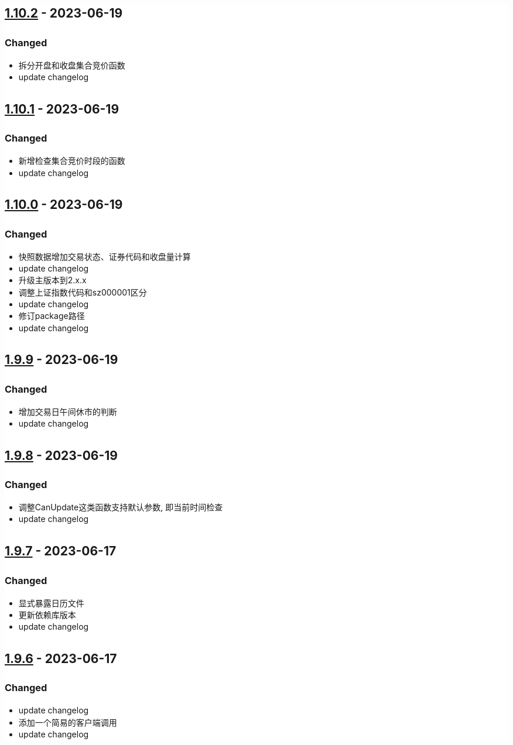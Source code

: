 ## [1.10.2] - 2023-06-19
### Changed
- 拆分开盘和收盘集合竞价函数
- update changelog

## [1.10.1] - 2023-06-19
### Changed
- 新增检查集合竞价时段的函数
- update changelog

## [1.10.0] - 2023-06-19
### Changed
- 快照数据增加交易状态、证券代码和收盘量计算
- update changelog
- 升级主版本到2.x.x
- 调整上证指数代码和sz000001区分
- update changelog
- 修订package路径
- update changelog

## [1.9.9] - 2023-06-19
### Changed
- 增加交易日午间休市的判断
- update changelog

## [1.9.8] - 2023-06-19
### Changed
- 调整CanUpdate这类函数支持默认参数, 即当前时间检查
- update changelog

## [1.9.7] - 2023-06-17
### Changed
- 显式暴露日历文件
- 更新依赖库版本
- update changelog

## [1.9.6] - 2023-06-17
### Changed
- update changelog
- 添加一个简易的客户端调用
- update changelog


[Unreleased]: https://gitee.com/quant1x/gotdx.git/compare/v1.23.14...HEAD
[1.23.14]: https://gitee.com/quant1x/gotdx.git/compare/v1.23.13...v1.23.14
[1.23.13]: https://gitee.com/quant1x/gotdx.git/compare/v1.23.12...v1.23.13
[1.23.12]: https://gitee.com/quant1x/gotdx.git/compare/v1.23.11...v1.23.12
[1.23.11]: https://gitee.com/quant1x/gotdx.git/compare/v1.23.10...v1.23.11
[1.23.10]: https://gitee.com/quant1x/gotdx.git/compare/v1.23.9...v1.23.10
[1.23.9]: https://gitee.com/quant1x/gotdx.git/compare/v1.23.8...v1.23.9
[1.23.8]: https://gitee.com/quant1x/gotdx.git/compare/v1.23.7...v1.23.8
[1.23.7]: https://gitee.com/quant1x/gotdx.git/compare/v1.23.6...v1.23.7
[1.23.6]: https://gitee.com/quant1x/gotdx.git/compare/v1.23.5...v1.23.6
[1.23.5]: https://gitee.com/quant1x/gotdx.git/compare/v1.23.4...v1.23.5
[1.23.4]: https://gitee.com/quant1x/gotdx.git/compare/v1.23.3...v1.23.4
[1.23.3]: https://gitee.com/quant1x/gotdx.git/compare/v1.23.2...v1.23.3
[1.23.2]: https://gitee.com/quant1x/gotdx.git/compare/v1.23.1...v1.23.2
[1.23.1]: https://gitee.com/quant1x/gotdx.git/compare/v1.23.0...v1.23.1
[1.23.0]: https://gitee.com/quant1x/gotdx.git/compare/v1.22.23...v1.23.0
[1.22.23]: https://gitee.com/quant1x/gotdx.git/compare/v1.22.22...v1.22.23
[1.22.22]: https://gitee.com/quant1x/gotdx.git/compare/v1.22.21...v1.22.22
[1.22.21]: https://gitee.com/quant1x/gotdx.git/compare/v1.22.20...v1.22.21
[1.22.20]: https://gitee.com/quant1x/gotdx.git/compare/v1.22.19...v1.22.20
[1.22.19]: https://gitee.com/quant1x/gotdx.git/compare/v1.22.18...v1.22.19
[1.22.18]: https://gitee.com/quant1x/gotdx.git/compare/v1.22.17...v1.22.18
[1.22.17]: https://gitee.com/quant1x/gotdx.git/compare/v1.22.16...v1.22.17
[1.22.16]: https://gitee.com/quant1x/gotdx.git/compare/v1.22.15...v1.22.16
[1.22.15]: https://gitee.com/quant1x/gotdx.git/compare/v1.22.14...v1.22.15
[1.22.14]: https://gitee.com/quant1x/gotdx.git/compare/v1.22.13...v1.22.14
[1.22.13]: https://gitee.com/quant1x/gotdx.git/compare/v1.22.12...v1.22.13
[1.22.12]: https://gitee.com/quant1x/gotdx.git/compare/v1.22.11...v1.22.12
[1.22.11]: https://gitee.com/quant1x/gotdx.git/compare/v1.22.10...v1.22.11
[1.22.10]: https://gitee.com/quant1x/gotdx.git/compare/v1.22.9...v1.22.10
[1.22.9]: https://gitee.com/quant1x/gotdx.git/compare/v1.22.8...v1.22.9
[1.22.8]: https://gitee.com/quant1x/gotdx.git/compare/v1.22.7...v1.22.8
[1.22.7]: https://gitee.com/quant1x/gotdx.git/compare/v1.22.6...v1.22.7
[1.22.6]: https://gitee.com/quant1x/gotdx.git/compare/v1.22.5...v1.22.6
[1.22.5]: https://gitee.com/quant1x/gotdx.git/compare/v1.22.4...v1.22.5
[1.22.4]: https://gitee.com/quant1x/gotdx.git/compare/v1.22.3...v1.22.4
[1.22.3]: https://gitee.com/quant1x/gotdx.git/compare/v1.22.2...v1.22.3
[1.22.2]: https://gitee.com/quant1x/gotdx.git/compare/v1.22.1...v1.22.2
[1.22.1]: https://gitee.com/quant1x/gotdx.git/compare/v1.22.0...v1.22.1
[1.22.0]: https://gitee.com/quant1x/gotdx.git/compare/v1.21.9...v1.22.0
[1.21.9]: https://gitee.com/quant1x/gotdx.git/compare/v1.21.8...v1.21.9
[1.21.8]: https://gitee.com/quant1x/gotdx.git/compare/v1.21.7...v1.21.8
[1.21.7]: https://gitee.com/quant1x/gotdx.git/compare/v1.21.6...v1.21.7
[1.21.6]: https://gitee.com/quant1x/gotdx.git/compare/v1.21.5...v1.21.6
[1.21.5]: https://gitee.com/quant1x/gotdx.git/compare/v1.21.4...v1.21.5
[1.21.4]: https://gitee.com/quant1x/gotdx.git/compare/v1.21.3...v1.21.4
[1.21.3]: https://gitee.com/quant1x/gotdx.git/compare/v1.21.2...v1.21.3
[1.21.2]: https://gitee.com/quant1x/gotdx.git/compare/v1.21.1...v1.21.2
[1.21.1]: https://gitee.com/quant1x/gotdx.git/compare/v1.21.0...v1.21.1
[1.21.0]: https://gitee.com/quant1x/gotdx.git/compare/v1.20.9...v1.21.0
[1.20.9]: https://gitee.com/quant1x/gotdx.git/compare/v1.20.8...v1.20.9
[1.20.8]: https://gitee.com/quant1x/gotdx.git/compare/v1.20.7...v1.20.8
[1.20.7]: https://gitee.com/quant1x/gotdx.git/compare/v1.20.6...v1.20.7
[1.20.6]: https://gitee.com/quant1x/gotdx.git/compare/v1.20.5...v1.20.6
[1.20.5]: https://gitee.com/quant1x/gotdx.git/compare/v1.20.4...v1.20.5
[1.20.4]: https://gitee.com/quant1x/gotdx.git/compare/v1.20.3...v1.20.4
[1.20.3]: https://gitee.com/quant1x/gotdx.git/compare/v1.20.2...v1.20.3
[1.20.2]: https://gitee.com/quant1x/gotdx.git/compare/v1.20.1...v1.20.2
[1.20.1]: https://gitee.com/quant1x/gotdx.git/compare/v1.20.0...v1.20.1
[1.20.0]: https://gitee.com/quant1x/gotdx.git/compare/v1.19.9...v1.20.0
[1.19.9]: https://gitee.com/quant1x/gotdx.git/compare/v1.19.8...v1.19.9
[1.19.8]: https://gitee.com/quant1x/gotdx.git/compare/v1.19.7...v1.19.8
[1.19.7]: https://gitee.com/quant1x/gotdx.git/compare/v1.19.6...v1.19.7
[1.19.6]: https://gitee.com/quant1x/gotdx.git/compare/v1.19.5...v1.19.6
[1.19.5]: https://gitee.com/quant1x/gotdx.git/compare/v1.19.4...v1.19.5
[1.19.4]: https://gitee.com/quant1x/gotdx.git/compare/v1.19.3...v1.19.4
[1.19.3]: https://gitee.com/quant1x/gotdx.git/compare/v1.19.2...v1.19.3
[1.19.2]: https://gitee.com/quant1x/gotdx.git/compare/v1.19.1...v1.19.2
[1.19.1]: https://gitee.com/quant1x/gotdx.git/compare/v1.19.0...v1.19.1
[1.19.0]: https://gitee.com/quant1x/gotdx.git/compare/v1.18.9...v1.19.0
[1.18.9]: https://gitee.com/quant1x/gotdx.git/compare/v1.18.8...v1.18.9
[1.18.8]: https://gitee.com/quant1x/gotdx.git/compare/v1.18.7...v1.18.8
[1.18.7]: https://gitee.com/quant1x/gotdx.git/compare/v1.18.6...v1.18.7
[1.18.6]: https://gitee.com/quant1x/gotdx.git/compare/v1.18.5...v1.18.6
[1.18.5]: https://gitee.com/quant1x/gotdx.git/compare/v1.18.4...v1.18.5
[1.18.4]: https://gitee.com/quant1x/gotdx.git/compare/v1.18.3...v1.18.4
[1.18.3]: https://gitee.com/quant1x/gotdx.git/compare/v1.18.2...v1.18.3
[1.18.2]: https://gitee.com/quant1x/gotdx.git/compare/v1.18.1...v1.18.2
[1.18.1]: https://gitee.com/quant1x/gotdx.git/compare/v1.18.0...v1.18.1
[1.18.0]: https://gitee.com/quant1x/gotdx.git/compare/v1.17.9...v1.18.0
[1.17.9]: https://gitee.com/quant1x/gotdx.git/compare/v1.17.8...v1.17.9
[1.17.8]: https://gitee.com/quant1x/gotdx.git/compare/v1.17.7...v1.17.8
[1.17.7]: https://gitee.com/quant1x/gotdx.git/compare/v1.17.6...v1.17.7
[1.17.6]: https://gitee.com/quant1x/gotdx.git/compare/v1.17.5...v1.17.6
[1.17.5]: https://gitee.com/quant1x/gotdx.git/compare/v1.17.4...v1.17.5
[1.17.4]: https://gitee.com/quant1x/gotdx.git/compare/v1.17.3...v1.17.4
[1.17.3]: https://gitee.com/quant1x/gotdx.git/compare/v1.17.2...v1.17.3
[1.17.2]: https://gitee.com/quant1x/gotdx.git/compare/v1.17.1...v1.17.2
[1.17.1]: https://gitee.com/quant1x/gotdx.git/compare/v1.17.0...v1.17.1
[1.17.0]: https://gitee.com/quant1x/gotdx.git/compare/v1.16.9...v1.17.0
[1.16.9]: https://gitee.com/quant1x/gotdx.git/compare/v1.16.8...v1.16.9
[1.16.8]: https://gitee.com/quant1x/gotdx.git/compare/v1.16.7...v1.16.8
[1.16.7]: https://gitee.com/quant1x/gotdx.git/compare/v1.16.6...v1.16.7
[1.16.6]: https://gitee.com/quant1x/gotdx.git/compare/v1.16.5...v1.16.6
[1.16.5]: https://gitee.com/quant1x/gotdx.git/compare/v1.16.4...v1.16.5
[1.16.4]: https://gitee.com/quant1x/gotdx.git/compare/v1.16.3...v1.16.4
[1.16.3]: https://gitee.com/quant1x/gotdx.git/compare/v1.16.2...v1.16.3
[1.16.2]: https://gitee.com/quant1x/gotdx.git/compare/v1.16.1...v1.16.2
[1.16.1]: https://gitee.com/quant1x/gotdx.git/compare/v1.16.0...v1.16.1
[1.16.0]: https://gitee.com/quant1x/gotdx.git/compare/v1.15.9...v1.16.0
[1.15.9]: https://gitee.com/quant1x/gotdx.git/compare/v1.15.8...v1.15.9
[1.15.8]: https://gitee.com/quant1x/gotdx.git/compare/v1.15.7...v1.15.8
[1.15.7]: https://gitee.com/quant1x/gotdx.git/compare/v1.15.6...v1.15.7
[1.15.6]: https://gitee.com/quant1x/gotdx.git/compare/v1.15.5...v1.15.6
[1.15.5]: https://gitee.com/quant1x/gotdx.git/compare/v1.15.4...v1.15.5
[1.15.4]: https://gitee.com/quant1x/gotdx.git/compare/v1.15.3...v1.15.4
[1.15.3]: https://gitee.com/quant1x/gotdx.git/compare/v1.15.2...v1.15.3
[1.15.2]: https://gitee.com/quant1x/gotdx.git/compare/v1.15.1...v1.15.2
[1.15.1]: https://gitee.com/quant1x/gotdx.git/compare/v1.15.0...v1.15.1
[1.15.0]: https://gitee.com/quant1x/gotdx.git/compare/v1.14.9...v1.15.0
[1.14.9]: https://gitee.com/quant1x/gotdx.git/compare/v1.14.8...v1.14.9
[1.14.8]: https://gitee.com/quant1x/gotdx.git/compare/v1.14.7...v1.14.8
[1.14.7]: https://gitee.com/quant1x/gotdx.git/compare/v1.14.6...v1.14.7
[1.14.6]: https://gitee.com/quant1x/gotdx.git/compare/v1.14.5...v1.14.6
[1.14.5]: https://gitee.com/quant1x/gotdx.git/compare/v1.14.4...v1.14.5
[1.14.4]: https://gitee.com/quant1x/gotdx.git/compare/v1.14.3...v1.14.4
[1.14.3]: https://gitee.com/quant1x/gotdx.git/compare/v1.14.2...v1.14.3
[1.14.2]: https://gitee.com/quant1x/gotdx.git/compare/v1.14.1...v1.14.2
[1.14.1]: https://gitee.com/quant1x/gotdx.git/compare/v1.14.0...v1.14.1
[1.14.0]: https://gitee.com/quant1x/gotdx.git/compare/v1.13.9...v1.14.0
[1.13.9]: https://gitee.com/quant1x/gotdx.git/compare/v1.13.8...v1.13.9
[1.13.8]: https://gitee.com/quant1x/gotdx.git/compare/v1.13.7...v1.13.8
[1.13.7]: https://gitee.com/quant1x/gotdx.git/compare/v1.13.6...v1.13.7
[1.13.6]: https://gitee.com/quant1x/gotdx.git/compare/v1.13.5...v1.13.6
[1.13.5]: https://gitee.com/quant1x/gotdx.git/compare/v1.13.4...v1.13.5
[1.13.4]: https://gitee.com/quant1x/gotdx.git/compare/v1.13.3...v1.13.4
[1.13.3]: https://gitee.com/quant1x/gotdx.git/compare/v1.13.2...v1.13.3
[1.13.2]: https://gitee.com/quant1x/gotdx.git/compare/v1.13.1...v1.13.2
[1.13.1]: https://gitee.com/quant1x/gotdx.git/compare/v1.13.0...v1.13.1
[1.13.0]: https://gitee.com/quant1x/gotdx.git/compare/v1.12.9...v1.13.0
[1.12.9]: https://gitee.com/quant1x/gotdx.git/compare/v1.12.8...v1.12.9
[1.12.8]: https://gitee.com/quant1x/gotdx.git/compare/v1.12.7...v1.12.8
[1.12.7]: https://gitee.com/quant1x/gotdx.git/compare/v1.12.6...v1.12.7
[1.12.6]: https://gitee.com/quant1x/gotdx.git/compare/v1.12.5...v1.12.6
[1.12.5]: https://gitee.com/quant1x/gotdx.git/compare/v1.12.4...v1.12.5
[1.12.4]: https://gitee.com/quant1x/gotdx.git/compare/v1.12.3...v1.12.4
[1.12.3]: https://gitee.com/quant1x/gotdx.git/compare/v1.12.2...v1.12.3
[1.12.2]: https://gitee.com/quant1x/gotdx.git/compare/v1.12.1...v1.12.2
[1.12.1]: https://gitee.com/quant1x/gotdx.git/compare/v1.12.0...v1.12.1
[1.12.0]: https://gitee.com/quant1x/gotdx.git/compare/v1.11.9...v1.12.0
[1.11.9]: https://gitee.com/quant1x/gotdx.git/compare/v1.11.8...v1.11.9
[1.11.8]: https://gitee.com/quant1x/gotdx.git/compare/v1.11.7...v1.11.8
[1.11.7]: https://gitee.com/quant1x/gotdx.git/compare/v1.11.6...v1.11.7
[1.11.6]: https://gitee.com/quant1x/gotdx.git/compare/v1.11.5...v1.11.6
[1.11.5]: https://gitee.com/quant1x/gotdx.git/compare/v1.11.4...v1.11.5
[1.11.4]: https://gitee.com/quant1x/gotdx.git/compare/v1.11.3...v1.11.4
[1.11.3]: https://gitee.com/quant1x/gotdx.git/compare/v1.11.2...v1.11.3
[1.11.2]: https://gitee.com/quant1x/gotdx.git/compare/v1.11.1...v1.11.2
[1.11.1]: https://gitee.com/quant1x/gotdx.git/compare/v1.11.0...v1.11.1
[1.11.0]: https://gitee.com/quant1x/gotdx.git/compare/v1.10.9...v1.11.0
[1.10.9]: https://gitee.com/quant1x/gotdx.git/compare/v1.10.8...v1.10.9
[1.10.8]: https://gitee.com/quant1x/gotdx.git/compare/v1.10.7...v1.10.8
[1.10.7]: https://gitee.com/quant1x/gotdx.git/compare/v1.10.6...v1.10.7
[1.10.6]: https://gitee.com/quant1x/gotdx.git/compare/v1.10.5...v1.10.6
[1.10.5]: https://gitee.com/quant1x/gotdx.git/compare/v1.10.4...v1.10.5
[1.10.4]: https://gitee.com/quant1x/gotdx.git/compare/v1.10.3...v1.10.4
[1.10.3]: https://gitee.com/quant1x/gotdx.git/compare/v1.10.2...v1.10.3
[1.10.2]: https://gitee.com/quant1x/gotdx.git/compare/v1.10.1...v1.10.2
[1.10.1]: https://gitee.com/quant1x/gotdx.git/compare/v1.10.0...v1.10.1
[1.10.0]: https://gitee.com/quant1x/gotdx.git/compare/v1.9.9...v1.10.0
[1.9.9]: https://gitee.com/quant1x/gotdx.git/compare/v1.9.8...v1.9.9
[1.9.8]: https://gitee.com/quant1x/gotdx.git/compare/v1.9.7...v1.9.8
[1.9.7]: https://gitee.com/quant1x/gotdx.git/compare/v1.9.6...v1.9.7
[1.9.6]: https://gitee.com/quant1x/gotdx.git/compare/v1.9.5...v1.9.6
[1.9.5]: https://gitee.com/quant1x/gotdx.git/compare/v1.9.4...v1.9.5
[1.9.4]: https://gitee.com/quant1x/gotdx.git/compare/v1.9.3...v1.9.4
[1.9.3]: https://gitee.com/quant1x/gotdx.git/compare/v1.9.2...v1.9.3
[1.9.2]: https://gitee.com/quant1x/gotdx.git/compare/v1.9.1...v1.9.2
[1.9.1]: https://gitee.com/quant1x/gotdx.git/compare/v1.9.0...v1.9.1
[1.9.0]: https://gitee.com/quant1x/gotdx.git/compare/v1.8.9...v1.9.0
[1.8.9]: https://gitee.com/quant1x/gotdx.git/compare/v1.8.8...v1.8.9
[1.8.8]: https://gitee.com/quant1x/gotdx.git/compare/v1.8.7...v1.8.8
[1.8.7]: https://gitee.com/quant1x/gotdx.git/compare/v1.8.6...v1.8.7
[1.8.6]: https://gitee.com/quant1x/gotdx.git/compare/v1.8.5...v1.8.6
[1.8.5]: https://gitee.com/quant1x/gotdx.git/compare/v1.8.4...v1.8.5
[1.8.4]: https://gitee.com/quant1x/gotdx.git/compare/v1.8.3...v1.8.4
[1.8.3]: https://gitee.com/quant1x/gotdx.git/compare/v1.8.2...v1.8.3
[1.8.2]: https://gitee.com/quant1x/gotdx.git/compare/v1.8.1...v1.8.2
[1.8.1]: https://gitee.com/quant1x/gotdx.git/compare/v1.8.0...v1.8.1
[1.8.0]: https://gitee.com/quant1x/gotdx.git/compare/v1.7.2...v1.8.0
[1.7.2]: https://gitee.com/quant1x/gotdx.git/compare/v1.7.1...v1.7.2
[1.7.1]: https://gitee.com/quant1x/gotdx.git/compare/v1.7.0...v1.7.1
[1.7.0]: https://gitee.com/quant1x/gotdx.git/compare/v1.6.32...v1.7.0
[1.6.32]: https://gitee.com/quant1x/gotdx.git/compare/v1.6.31...v1.6.32
[1.6.31]: https://gitee.com/quant1x/gotdx.git/compare/v1.6.30...v1.6.31
[1.6.30]: https://gitee.com/quant1x/gotdx.git/compare/v1.6.29...v1.6.30
[1.6.29]: https://gitee.com/quant1x/gotdx.git/compare/v1.6.28...v1.6.29
[1.6.28]: https://gitee.com/quant1x/gotdx.git/compare/v1.6.27...v1.6.28
[1.6.27]: https://gitee.com/quant1x/gotdx.git/compare/v1.6.26...v1.6.27
[1.6.26]: https://gitee.com/quant1x/gotdx.git/compare/v1.6.25...v1.6.26
[1.6.25]: https://gitee.com/quant1x/gotdx.git/compare/v1.6.24...v1.6.25
[1.6.24]: https://gitee.com/quant1x/gotdx.git/compare/v1.6.23...v1.6.24
[1.6.23]: https://gitee.com/quant1x/gotdx.git/compare/v1.6.22...v1.6.23
[1.6.22]: https://gitee.com/quant1x/gotdx.git/compare/v1.6.21...v1.6.22
[1.6.21]: https://gitee.com/quant1x/gotdx.git/compare/v1.6.20...v1.6.21
[1.6.20]: https://gitee.com/quant1x/gotdx.git/compare/v1.6.19...v1.6.20
[1.6.19]: https://gitee.com/quant1x/gotdx.git/compare/v1.6.18...v1.6.19
[1.6.18]: https://gitee.com/quant1x/gotdx.git/compare/v1.6.17...v1.6.18
[1.6.17]: https://gitee.com/quant1x/gotdx.git/compare/v1.6.16...v1.6.17
[1.6.16]: https://gitee.com/quant1x/gotdx.git/compare/v1.6.15...v1.6.16
[1.6.15]: https://gitee.com/quant1x/gotdx.git/compare/v1.6.14...v1.6.15
[1.6.14]: https://gitee.com/quant1x/gotdx.git/compare/v1.6.13...v1.6.14
[1.6.13]: https://gitee.com/quant1x/gotdx.git/compare/v1.6.12...v1.6.13
[1.6.12]: https://gitee.com/quant1x/gotdx.git/compare/v1.6.11...v1.6.12
[1.6.11]: https://gitee.com/quant1x/gotdx.git/compare/v1.6.10...v1.6.11
[1.6.10]: https://gitee.com/quant1x/gotdx.git/compare/v1.6.9...v1.6.10
[1.6.9]: https://gitee.com/quant1x/gotdx.git/compare/v1.6.8...v1.6.9
[1.6.8]: https://gitee.com/quant1x/gotdx.git/compare/v1.6.7...v1.6.8
[1.6.7]: https://gitee.com/quant1x/gotdx.git/compare/v1.6.6...v1.6.7
[1.6.6]: https://gitee.com/quant1x/gotdx.git/compare/v1.6.5...v1.6.6
[1.6.5]: https://gitee.com/quant1x/gotdx.git/compare/v1.6.4...v1.6.5
[1.6.4]: https://gitee.com/quant1x/gotdx.git/compare/v1.6.3...v1.6.4
[1.6.3]: https://gitee.com/quant1x/gotdx.git/compare/v1.6.2...v1.6.3
[1.6.2]: https://gitee.com/quant1x/gotdx.git/compare/v1.6.1...v1.6.2
[1.6.1]: https://gitee.com/quant1x/gotdx.git/compare/v1.6.0...v1.6.1
[1.6.0]: https://gitee.com/quant1x/gotdx.git/compare/v1.5.21...v1.6.0
[1.5.21]: https://gitee.com/quant1x/gotdx.git/compare/v1.5.20...v1.5.21
[1.5.20]: https://gitee.com/quant1x/gotdx.git/compare/v1.5.19...v1.5.20
[1.5.19]: https://gitee.com/quant1x/gotdx.git/compare/v1.5.18...v1.5.19
[1.5.18]: https://gitee.com/quant1x/gotdx.git/compare/v1.5.17...v1.5.18
[1.5.17]: https://gitee.com/quant1x/gotdx.git/compare/v1.5.16...v1.5.17
[1.5.16]: https://gitee.com/quant1x/gotdx.git/compare/v1.5.15...v1.5.16
[1.5.15]: https://gitee.com/quant1x/gotdx.git/compare/v1.5.14...v1.5.15
[1.5.14]: https://gitee.com/quant1x/gotdx.git/compare/v1.5.13...v1.5.14
[1.5.13]: https://gitee.com/quant1x/gotdx.git/compare/v1.5.12...v1.5.13
[1.5.12]: https://gitee.com/quant1x/gotdx.git/compare/v1.5.11...v1.5.12
[1.5.11]: https://gitee.com/quant1x/gotdx.git/compare/v1.5.10...v1.5.11
[1.5.10]: https://gitee.com/quant1x/gotdx.git/compare/v1.5.9...v1.5.10
[1.5.9]: https://gitee.com/quant1x/gotdx.git/compare/v1.5.8...v1.5.9
[1.5.8]: https://gitee.com/quant1x/gotdx.git/compare/v1.5.7...v1.5.8
[1.5.7]: https://gitee.com/quant1x/gotdx.git/compare/v1.5.6...v1.5.7
[1.5.6]: https://gitee.com/quant1x/gotdx.git/compare/v1.5.5...v1.5.6
[1.5.5]: https://gitee.com/quant1x/gotdx.git/compare/v1.5.4...v1.5.5
[1.5.4]: https://gitee.com/quant1x/gotdx.git/compare/v1.5.3...v1.5.4
[1.5.3]: https://gitee.com/quant1x/gotdx.git/compare/v1.5.2...v1.5.3
[1.5.2]: https://gitee.com/quant1x/gotdx.git/compare/v1.5.1...v1.5.2
[1.5.1]: https://gitee.com/quant1x/gotdx.git/compare/v1.5.0...v1.5.1
[1.5.0]: https://gitee.com/quant1x/gotdx.git/compare/v1.3.16...v1.5.0
[1.3.16]: https://gitee.com/quant1x/gotdx.git/compare/v1.3.15...v1.3.16
[1.3.15]: https://gitee.com/quant1x/gotdx.git/compare/v1.3.14...v1.3.15
[1.3.14]: https://gitee.com/quant1x/gotdx.git/compare/v1.3.13...v1.3.14
[1.3.13]: https://gitee.com/quant1x/gotdx.git/compare/v1.3.12...v1.3.13
[1.3.12]: https://gitee.com/quant1x/gotdx.git/compare/v1.3.11...v1.3.12
[1.3.11]: https://gitee.com/quant1x/gotdx.git/compare/v1.3.10...v1.3.11
[1.3.10]: https://gitee.com/quant1x/gotdx.git/compare/v1.3.9...v1.3.10
[1.3.9]: https://gitee.com/quant1x/gotdx.git/compare/v1.3.8...v1.3.9
[1.3.8]: https://gitee.com/quant1x/gotdx.git/compare/v1.3.7...v1.3.8
[1.3.7]: https://gitee.com/quant1x/gotdx.git/compare/v1.3.6...v1.3.7
[1.3.6]: https://gitee.com/quant1x/gotdx.git/compare/v1.3.5...v1.3.6
[1.3.5]: https://gitee.com/quant1x/gotdx.git/compare/v1.3.4...v1.3.5
[1.3.4]: https://gitee.com/quant1x/gotdx.git/compare/v1.3.3...v1.3.4
[1.3.3]: https://gitee.com/quant1x/gotdx.git/compare/v1.3.2...v1.3.3
[1.3.2]: https://gitee.com/quant1x/gotdx.git/compare/v1.3.1...v1.3.2
[1.3.1]: https://gitee.com/quant1x/gotdx.git/compare/v1.3.0...v1.3.1
[1.3.0]: https://gitee.com/quant1x/gotdx.git/compare/v1.2.8...v1.3.0
[1.2.8]: https://gitee.com/quant1x/gotdx.git/compare/v1.2.7...v1.2.8
[1.2.7]: https://gitee.com/quant1x/gotdx.git/compare/v1.2.6...v1.2.7
[1.2.6]: https://gitee.com/quant1x/gotdx.git/compare/v1.2.5...v1.2.6
[1.2.5]: https://gitee.com/quant1x/gotdx.git/compare/v1.2.4...v1.2.5
[1.2.4]: https://gitee.com/quant1x/gotdx.git/compare/v1.2.3...v1.2.4
[1.2.3]: https://gitee.com/quant1x/gotdx.git/compare/v1.2.2...v1.2.3
[1.2.2]: https://gitee.com/quant1x/gotdx.git/compare/v1.2.1...v1.2.2
[1.2.1]: https://gitee.com/quant1x/gotdx.git/compare/v1.2.0...v1.2.1
[1.2.0]: https://gitee.com/quant1x/gotdx.git/compare/v1.1.9...v1.2.0
[1.1.9]: https://gitee.com/quant1x/gotdx.git/compare/v1.1.8...v1.1.9
[1.1.8]: https://gitee.com/quant1x/gotdx.git/compare/v1.1.7...v1.1.8
[1.1.7]: https://gitee.com/quant1x/gotdx.git/compare/v1.1.6...v1.1.7
[1.1.6]: https://gitee.com/quant1x/gotdx.git/compare/v1.1.5...v1.1.6
[1.1.5]: https://gitee.com/quant1x/gotdx.git/compare/v1.1.4...v1.1.5
[1.1.4]: https://gitee.com/quant1x/gotdx.git/compare/v1.1.3...v1.1.4
[1.1.3]: https://gitee.com/quant1x/gotdx.git/compare/v1.1.2...v1.1.3
[1.1.2]: https://gitee.com/quant1x/gotdx.git/compare/v1.1.1...v1.1.2
[1.1.1]: https://gitee.com/quant1x/gotdx.git/compare/v1.1.0...v1.1.1
[1.1.0]: https://gitee.com/quant1x/gotdx.git/compare/v1.0.8...v1.1.0
[1.0.8]: https://gitee.com/quant1x/gotdx.git/compare/v1.0.7...v1.0.8
[1.0.7]: https://gitee.com/quant1x/gotdx.git/compare/v1.0.6...v1.0.7
[1.0.6]: https://gitee.com/quant1x/gotdx.git/compare/v1.0.5...v1.0.6
[1.0.5]: https://gitee.com/quant1x/gotdx.git/compare/v1.0.4...v1.0.5
[1.0.4]: https://gitee.com/quant1x/gotdx.git/compare/v1.0.3...v1.0.4
[1.0.3]: https://gitee.com/quant1x/gotdx.git/compare/v1.0.2...v1.0.3
[1.0.2]: https://gitee.com/quant1x/gotdx.git/compare/v1.0.1...v1.0.2
[1.0.1]: https://gitee.com/quant1x/gotdx.git/compare/v1.0.0...v1.0.1
[1.0.0]: https://gitee.com/quant1x/gotdx.git/releases/tag/v1.0.0
